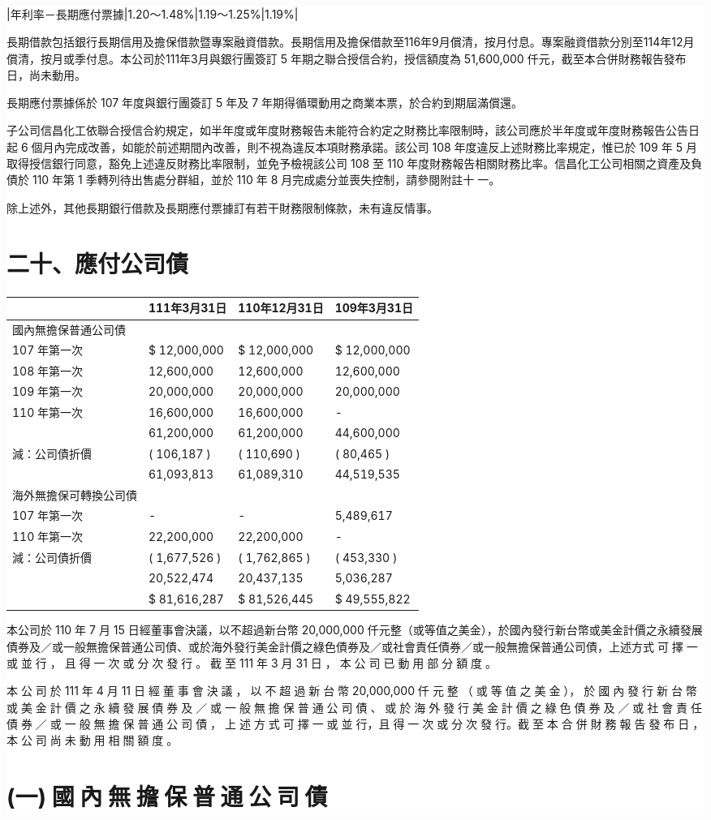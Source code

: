 |年利率－長期應付票據|1.20～1.48%|1.19～1.25%|1.19%|

長期借款包括銀行長期信用及擔保借款暨專案融資借款。長期信用及擔保借款至116年9月償清，按月付息。專案融資借款分別至114年12月償清，按月或季付息。本公司於111年3月與銀行團簽訂 5 年期之聯合授信合約，授信額度為 51,600,000 仟元，截至本合併財務報告發布日，尚未動用。

長期應付票據係於 107 年度與銀行團簽訂 5 年及 7 年期得循環動用之商業本票，於合約到期屆滿償還。

子公司信昌化工依聯合授信合約規定，如半年度或年度財務報告未能符合約定之財務比率限制時，該公司應於半年度或年度財務報告公告日起 6 個月內完成改善，如能於前述期間內改善，則不視為違反本項財務承諾。該公司 108 年度違反上述財務比率規定，惟已於 109 年 5 月取得授信銀行同意，豁免上述違反財務比率限制，並免予檢視該公司 108 至 110 年度財務報告相關財務比率。信昌化工公司相關之資產及負債於 110 年第 1 季轉列待出售處分群組，並於 110 年 8 月完成處分並喪失控制，請參閱附註十 一。

除上述外，其他長期銀行借款及長期應付票據訂有若干財務限制條款，未有違反情事。

# 二十、應付公司債

| |111年3月31日|110年12月31日|109年3月31日|
|---|---|---|---|
|國內無擔保普通公司債| | | |
|107 年第一次|$ 12,000,000|$ 12,000,000|$ 12,000,000|
|108 年第一次|12,600,000|12,600,000|12,600,000|
|109 年第一次|20,000,000|20,000,000|20,000,000|
|110 年第一次|16,600,000|16,600,000|-|
| |61,200,000|61,200,000|44,600,000|
|減：公司債折價|( 106,187 )|( 110,690 )|( 80,465 )|
| |61,093,813|61,089,310|44,519,535|
|海外無擔保可轉換公司債| | | |
|107 年第一次|-|-|5,489,617|
|110 年第一次|22,200,000|22,200,000|-|
|減：公司債折價|( 1,677,526 )|( 1,762,865 )|( 453,330 )|
| |20,522,474|20,437,135|5,036,287|
| |$ 81,616,287|$ 81,526,445|$ 49,555,822|

本公司於 110 年 7 月 15 日經董事會決議，以不超過新台幣 20,000,000 仟元整（或等值之美金），於國內發行新台幣或美金計價之永續發展債券及／或一般無擔保普通公司債、或於海外發行美金計價之綠色債券及／或社會責任債券／或一般無擔保普通公司債，上述方式 可 擇 一 或 並 行 ， 且 得 一 次 或 分 次 發 行 。 截 至 111 年 3 月 31 日 ， 本 公 司 已 動 用 部 分 額 度 。

本 公 司 於 111 年 4 月 11 日 經 董 事 會 決 議 ， 以 不 超 過 新 台 幣 20,000,000 仟 元 整 （ 或 等 值 之 美 金 ）， 於 國 內 發 行 新 台 幣 或 美 金 計 價 之 永 續 發 展 債 券 及 ／ 或 一 般 無 擔 保 普 通 公 司 債 、 或 於 海 外 發 行 美 金 計 價 之 綠 色 債 券 及 ／ 或 社 會 責 任 債 券 ／ 或 一 般 無 擔 保 普 通 公 司 債 ， 上 述 方 式 可 擇 一 或 並 行，且 得 一 次 或 分 次 發 行。截 至 本 合 併 財 務 報 告 發 布 日 ， 本 公 司 尚 未 動 用 相 關 額 度 。

# (一) 國 內 無 擔 保 普 通 公 司 債
